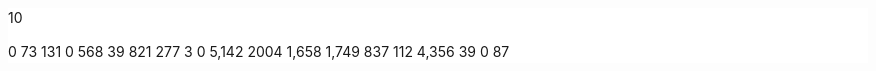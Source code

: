 10
</td>
<td style="text-align:center;color: #eee !important;background-color: #212529 !important;">
0
</td>
<td style="text-align:center;color: #eee !important;background-color: #212529 !important;">
73
</td>
<td style="text-align:center;color: #eee !important;background-color: #212529 !important;">
131
</td>
<td style="text-align:center;color: #eee !important;background-color: #212529 !important;">
0
</td>
<td style="text-align:center;color: #eee !important;background-color: #212529 !important;">
568
</td>
<td style="text-align:center;color: #eee !important;background-color: #212529 !important;">
39
</td>
<td style="text-align:center;color: #eee !important;background-color: #212529 !important;">
821
</td>
<td style="text-align:center;color: #eee !important;background-color: #212529 !important;">
277
</td>
<td style="text-align:center;color: #eee !important;background-color: #212529 !important;">
3
</td>
<td style="text-align:center;color: #eee !important;background-color: #212529 !important;">
0
</td>
<td style="text-align:center;color: #eee !important;background-color: #212529 !important;">
5,142
</td>
</tr>
<tr>
<td style="text-align:center;color: #eee !important;background-color: #212529 !important;">
2004
</td>
<td style="text-align:center;color: #eee !important;background-color: #212529 !important;">
1,658
</td>
<td style="text-align:center;color: #eee !important;background-color: #212529 !important;">
1,749
</td>
<td style="text-align:center;color: #eee !important;background-color: #212529 !important;">
837
</td>
<td style="text-align:center;color: #eee !important;background-color: #212529 !important;">
112
</td>
<td style="text-align:center;color: #eee !important;background-color: #212529 !important;">
4,356
</td>
<td style="text-align:center;color: #eee !important;background-color: #212529 !important;">
39
</td>
<td style="text-align:center;color: #eee !important;background-color: #212529 !important;">
0
</td>
<td style="text-align:center;color: #eee !important;background-color: #212529 !important;">
87
</td>